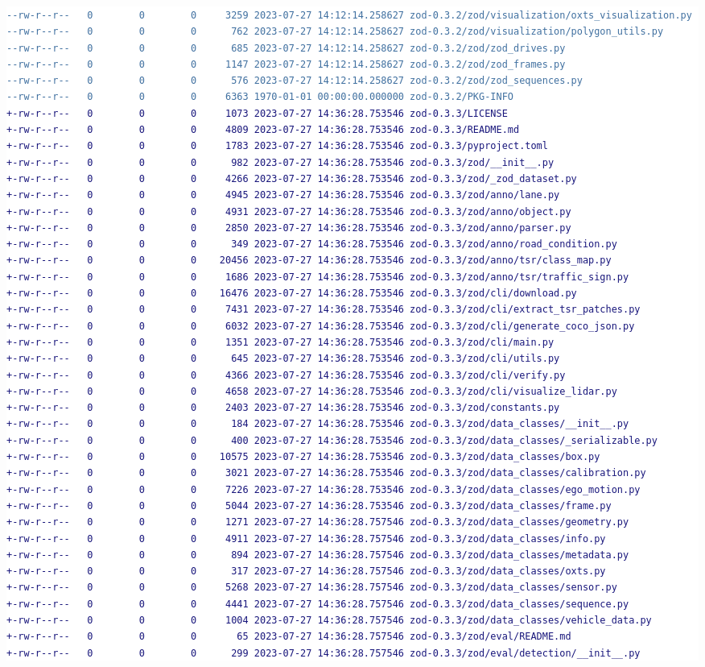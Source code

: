 ```diff
--rw-r--r--   0        0        0     3259 2023-07-27 14:12:14.258627 zod-0.3.2/zod/visualization/oxts_visualization.py
--rw-r--r--   0        0        0      762 2023-07-27 14:12:14.258627 zod-0.3.2/zod/visualization/polygon_utils.py
--rw-r--r--   0        0        0      685 2023-07-27 14:12:14.258627 zod-0.3.2/zod/zod_drives.py
--rw-r--r--   0        0        0     1147 2023-07-27 14:12:14.258627 zod-0.3.2/zod/zod_frames.py
--rw-r--r--   0        0        0      576 2023-07-27 14:12:14.258627 zod-0.3.2/zod/zod_sequences.py
--rw-r--r--   0        0        0     6363 1970-01-01 00:00:00.000000 zod-0.3.2/PKG-INFO
+-rw-r--r--   0        0        0     1073 2023-07-27 14:36:28.753546 zod-0.3.3/LICENSE
+-rw-r--r--   0        0        0     4809 2023-07-27 14:36:28.753546 zod-0.3.3/README.md
+-rw-r--r--   0        0        0     1783 2023-07-27 14:36:28.753546 zod-0.3.3/pyproject.toml
+-rw-r--r--   0        0        0      982 2023-07-27 14:36:28.753546 zod-0.3.3/zod/__init__.py
+-rw-r--r--   0        0        0     4266 2023-07-27 14:36:28.753546 zod-0.3.3/zod/_zod_dataset.py
+-rw-r--r--   0        0        0     4945 2023-07-27 14:36:28.753546 zod-0.3.3/zod/anno/lane.py
+-rw-r--r--   0        0        0     4931 2023-07-27 14:36:28.753546 zod-0.3.3/zod/anno/object.py
+-rw-r--r--   0        0        0     2850 2023-07-27 14:36:28.753546 zod-0.3.3/zod/anno/parser.py
+-rw-r--r--   0        0        0      349 2023-07-27 14:36:28.753546 zod-0.3.3/zod/anno/road_condition.py
+-rw-r--r--   0        0        0    20456 2023-07-27 14:36:28.753546 zod-0.3.3/zod/anno/tsr/class_map.py
+-rw-r--r--   0        0        0     1686 2023-07-27 14:36:28.753546 zod-0.3.3/zod/anno/tsr/traffic_sign.py
+-rw-r--r--   0        0        0    16476 2023-07-27 14:36:28.753546 zod-0.3.3/zod/cli/download.py
+-rw-r--r--   0        0        0     7431 2023-07-27 14:36:28.753546 zod-0.3.3/zod/cli/extract_tsr_patches.py
+-rw-r--r--   0        0        0     6032 2023-07-27 14:36:28.753546 zod-0.3.3/zod/cli/generate_coco_json.py
+-rw-r--r--   0        0        0     1351 2023-07-27 14:36:28.753546 zod-0.3.3/zod/cli/main.py
+-rw-r--r--   0        0        0      645 2023-07-27 14:36:28.753546 zod-0.3.3/zod/cli/utils.py
+-rw-r--r--   0        0        0     4366 2023-07-27 14:36:28.753546 zod-0.3.3/zod/cli/verify.py
+-rw-r--r--   0        0        0     4658 2023-07-27 14:36:28.753546 zod-0.3.3/zod/cli/visualize_lidar.py
+-rw-r--r--   0        0        0     2403 2023-07-27 14:36:28.753546 zod-0.3.3/zod/constants.py
+-rw-r--r--   0        0        0      184 2023-07-27 14:36:28.753546 zod-0.3.3/zod/data_classes/__init__.py
+-rw-r--r--   0        0        0      400 2023-07-27 14:36:28.753546 zod-0.3.3/zod/data_classes/_serializable.py
+-rw-r--r--   0        0        0    10575 2023-07-27 14:36:28.753546 zod-0.3.3/zod/data_classes/box.py
+-rw-r--r--   0        0        0     3021 2023-07-27 14:36:28.753546 zod-0.3.3/zod/data_classes/calibration.py
+-rw-r--r--   0        0        0     7226 2023-07-27 14:36:28.753546 zod-0.3.3/zod/data_classes/ego_motion.py
+-rw-r--r--   0        0        0     5044 2023-07-27 14:36:28.753546 zod-0.3.3/zod/data_classes/frame.py
+-rw-r--r--   0        0        0     1271 2023-07-27 14:36:28.757546 zod-0.3.3/zod/data_classes/geometry.py
+-rw-r--r--   0        0        0     4911 2023-07-27 14:36:28.757546 zod-0.3.3/zod/data_classes/info.py
+-rw-r--r--   0        0        0      894 2023-07-27 14:36:28.757546 zod-0.3.3/zod/data_classes/metadata.py
+-rw-r--r--   0        0        0      317 2023-07-27 14:36:28.757546 zod-0.3.3/zod/data_classes/oxts.py
+-rw-r--r--   0        0        0     5268 2023-07-27 14:36:28.757546 zod-0.3.3/zod/data_classes/sensor.py
+-rw-r--r--   0        0        0     4441 2023-07-27 14:36:28.757546 zod-0.3.3/zod/data_classes/sequence.py
+-rw-r--r--   0        0        0     1004 2023-07-27 14:36:28.757546 zod-0.3.3/zod/data_classes/vehicle_data.py
+-rw-r--r--   0        0        0       65 2023-07-27 14:36:28.757546 zod-0.3.3/zod/eval/README.md
+-rw-r--r--   0        0        0      299 2023-07-27 14:36:28.757546 zod-0.3.3/zod/eval/detection/__init__.py
```